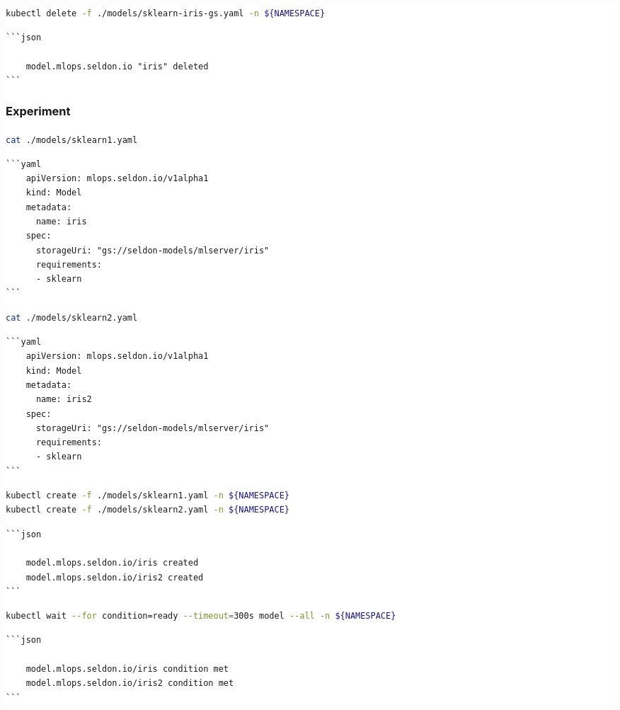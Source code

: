 ```bash
kubectl delete -f ./models/sklearn-iris-gs.yaml -n ${NAMESPACE}
```
````{collapse} Expand to see output
```json

    model.mlops.seldon.io "iris" deleted
```
````
### Experiment


```bash
cat ./models/sklearn1.yaml
```
````{collapse} Expand to see output
```yaml
    apiVersion: mlops.seldon.io/v1alpha1
    kind: Model
    metadata:
      name: iris
    spec:
      storageUri: "gs://seldon-models/mlserver/iris"
      requirements:
      - sklearn
```
````

```bash
cat ./models/sklearn2.yaml 
```
````{collapse} Expand to see output
```yaml
    apiVersion: mlops.seldon.io/v1alpha1
    kind: Model
    metadata:
      name: iris2
    spec:
      storageUri: "gs://seldon-models/mlserver/iris"
      requirements:
      - sklearn
```
````

```bash
kubectl create -f ./models/sklearn1.yaml -n ${NAMESPACE}
kubectl create -f ./models/sklearn2.yaml -n ${NAMESPACE}
```
````{collapse} Expand to see output
```json

    model.mlops.seldon.io/iris created
    model.mlops.seldon.io/iris2 created
```
````

```bash
kubectl wait --for condition=ready --timeout=300s model --all -n ${NAMESPACE}
```
````{collapse} Expand to see output
```json

    model.mlops.seldon.io/iris condition met
    model.mlops.seldon.io/iris2 condition met
```
````
